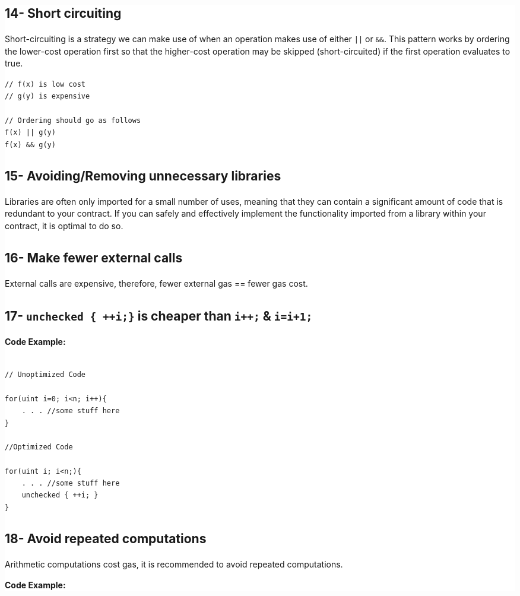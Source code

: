 ## 14- Short circuiting
Short-circuiting is a strategy we can make use of when an operation makes use of either ``||`` or ``&&``. This pattern works by ordering the lower-cost operation first so that the higher-cost operation may be skipped (short-circuited) if the first operation evaluates to true.


```solidity
// f(x) is low cost
// g(y) is expensive

// Ordering should go as follows
f(x) || g(y)
f(x) && g(y)
```

## 15- Avoiding/Removing unnecessary libraries
Libraries are often only imported for a small number of uses, meaning that they can contain a significant amount of code that is redundant to your contract. If you can safely and effectively implement the functionality imported from a library within your contract, it is optimal to do so.


## 16- Make fewer external calls
External calls are expensive, therefore, fewer external gas == fewer gas cost.


## 17- `unchecked { ++i;}` is cheaper than `i++;` & `i=i+1;`


**Code Example:**

```solidity

// Unoptimized Code

for(uint i=0; i<n; i++){
    . . . //some stuff here
}

//Optimized Code

for(uint i; i<n;){
    . . . //some stuff here
    unchecked { ++i; }
}
```

## 18- Avoid repeated computations
Arithmetic computations cost gas, it is recommended to avoid repeated computations. 

**Code Example:**
